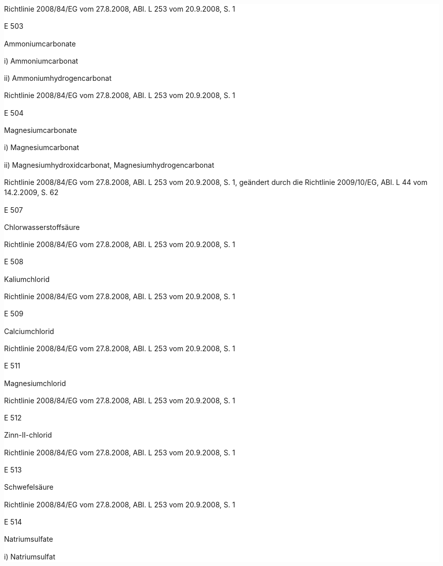 Richtlinie 2008/84/EG vom 27.8.2008, ABl. L 253 vom 20.9.2008, S. 1

E 503

Ammoniumcarbonate

i) Ammoniumcarbonat

ii) Ammoniumhydrogencarbonat

Richtlinie 2008/84/EG vom 27.8.2008, ABl. L 253 vom 20.9.2008, S. 1

E 504

Magnesiumcarbonate

i) Magnesiumcarbonat

ii) Magnesiumhydroxidcarbonat, Magnesiumhydrogencarbonat

Richtlinie 2008/84/EG vom 27.8.2008, ABl. L 253 vom 20.9.2008, S. 1, geändert durch die Richtlinie 2009/10/EG, ABl. L 44 vom 14.2.2009, S. 62

E 507

Chlorwasserstoffsäure

Richtlinie 2008/84/EG vom 27.8.2008, ABl. L 253 vom 20.9.2008, S. 1

E 508

Kaliumchlorid

Richtlinie 2008/84/EG vom 27.8.2008, ABl. L 253 vom 20.9.2008, S. 1

E 509

Calciumchlorid

Richtlinie 2008/84/EG vom 27.8.2008, ABl. L 253 vom 20.9.2008, S. 1

E 511

Magnesiumchlorid

Richtlinie 2008/84/EG vom 27.8.2008, ABl. L 253 vom 20.9.2008, S. 1

E 512

Zinn-II-chlorid

Richtlinie 2008/84/EG vom 27.8.2008, ABl. L 253 vom 20.9.2008, S. 1

E 513

Schwefelsäure

Richtlinie 2008/84/EG vom 27.8.2008, ABl. L 253 vom 20.9.2008, S. 1

E 514

Natriumsulfate

i) Natriumsulfat
